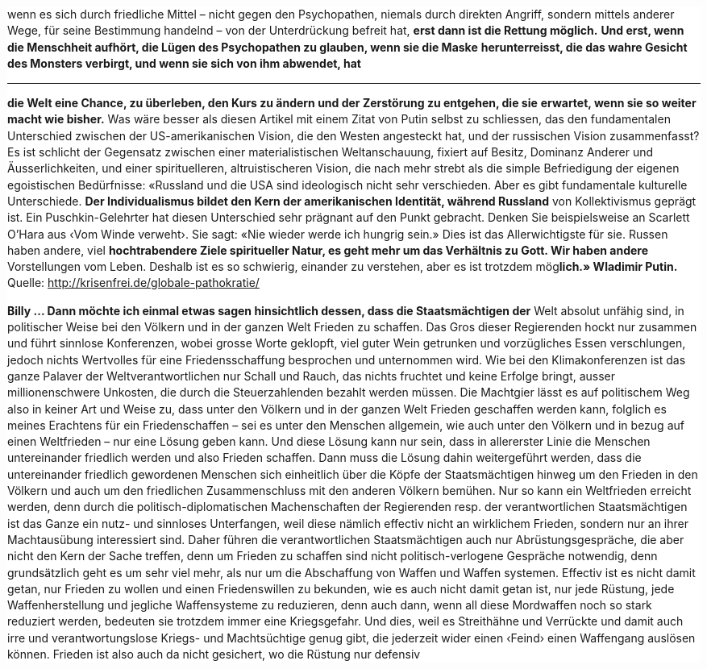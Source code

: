 wenn es sich durch friedliche Mittel – nicht gegen den Psychopathen, niemals durch direkten Angriff,
sondern mittels anderer Wege, für seine Bestimmung handelnd – von der Unterdrückung befreit hat,
**erst dann ist die Rettung möglich.**
**Und erst, wenn die Menschheit aufhört, die Lügen des Psychopathen zu glauben, wenn sie die Maske**
**herunterreisst, die das wahre Gesicht des Monsters verbirgt, und wenn sie sich von ihm abwendet, hat**


-----

**die Welt eine Chance, zu überleben, den Kurs zu ändern und der Zerstörung zu entgehen, die sie**
**erwartet, wenn sie so weiter macht wie bisher.**
Was wäre besser als diesen Artikel mit einem Zitat von Putin selbst zu schliessen, das den fundamentalen Unterschied zwischen der US-amerikanischen Vision, die den Westen angesteckt hat, und der
russischen Vision zusammenfasst? Es ist schlicht der Gegensatz zwischen einer materialistischen Weltanschauung, fixiert auf Besitz, Dominanz Anderer und Äusserlichkeiten, und einer spirituelleren, altruistischeren Vision, die nach mehr strebt als die simple Befriedigung der eigenen egoistischen Bedürfnisse:
«Russland und die USA sind ideologisch nicht sehr verschieden. Aber es gibt fundamentale kulturelle
Unterschiede. **Der Individualismus bildet den Kern der amerikanischen Identität, während Russland**
von Kollektivismus geprägt ist. Ein Puschkin-Gelehrter hat diesen Unterschied sehr prägnant auf den
Punkt gebracht. Denken Sie beispielsweise an Scarlett O’Hara aus ‹Vom Winde verweht›. Sie sagt:
«Nie wieder werde ich hungrig sein.» Dies ist das Allerwichtigste für sie. Russen haben andere, viel
**hochtrabendere Ziele spiritueller Natur, es geht mehr um das Verhältnis zu Gott. Wir haben andere**
Vorstellungen vom Leben. Deshalb ist es so schwierig, einander zu verstehen, aber es ist trotzdem mög**lich.» Wladimir Putin.**
Quelle: http://krisenfrei.de/globale-pathokratie/


**Billy      ... Dann möchte ich einmal etwas sagen hinsichtlich dessen, dass die Staatsmächtigen der**
Welt absolut unfähig sind, in politischer Weise bei den Völkern und in der ganzen Welt Frieden zu
schaffen. Das Gros dieser Regierenden hockt nur zusammen und führt sinnlose Konferenzen, wobei
grosse Worte geklopft, viel guter Wein getrunken und vorzügliches Essen verschlungen, jedoch nichts
Wertvolles für eine Friedensschaffung besprochen und unternommen wird. Wie bei den Klimakonferenzen ist das ganze Palaver der Weltverantwortlichen nur Schall und Rauch, das nichts fruchtet und
keine Erfolge bringt, ausser millionenschwere Unkosten, die durch die Steuerzahlenden bezahlt werden müssen. Die Machtgier lässt es auf politischem Weg also in keiner Art und Weise zu, dass unter
den Völkern und in der ganzen Welt Frieden geschaffen werden kann, folglich es meines Erachtens
für ein Friedenschaffen – sei es unter den Menschen allgemein, wie auch unter den Völkern und in
bezug auf einen Weltfrieden – nur eine Lösung geben kann. Und diese Lösung kann nur sein, dass in
allererster Linie die Menschen untereinander friedlich werden und also Frieden schaffen. Dann muss
die Lösung dahin weitergeführt werden, dass die untereinander friedlich gewordenen Menschen sich
einheitlich über die Köpfe der Staatsmächtigen hinweg um den Frieden in den Völkern und auch um
den friedlichen Zusammenschluss mit den anderen Völkern bemühen. Nur so kann ein Weltfrieden erreicht werden, denn durch die politisch-diplomatischen Machenschaften der Regierenden resp. der verantwortlichen Staatsmächtigen ist das Ganze ein nutz- und sinnloses Unterfangen, weil diese nämlich
effectiv nicht an wirklichem Frieden, sondern nur an ihrer Machtausübung interessiert sind. Daher
führen die verantwortlichen Staatsmächtigen auch nur Abrüstungsgespräche, die aber nicht den Kern
der Sache treffen, denn um Frieden zu schaffen sind nicht politisch-verlogene Gespräche notwendig,
denn grundsätzlich geht es um sehr viel mehr, als nur um die Abschaffung von Waffen und Waffen systemen.
Effectiv ist es nicht damit getan, nur Frieden zu wollen und einen Friedenswillen zu bekunden, wie es
auch nicht damit getan ist, nur jede Rüstung, jede Waffenherstellung und jegliche Waffensysteme zu
reduzieren, denn auch dann, wenn all diese Mordwaffen noch so stark reduziert werden, bedeuten
sie trotzdem immer eine Kriegsgefahr. Und dies, weil es Streithähne und Verrückte und damit auch irre
und verantwortungslose Kriegs- und Machtsüchtige genug gibt, die jederzeit wider einen ‹Feind› einen
Waffengang auslösen können. Frieden ist also auch da nicht gesichert, wo die Rüstung nur defensiv